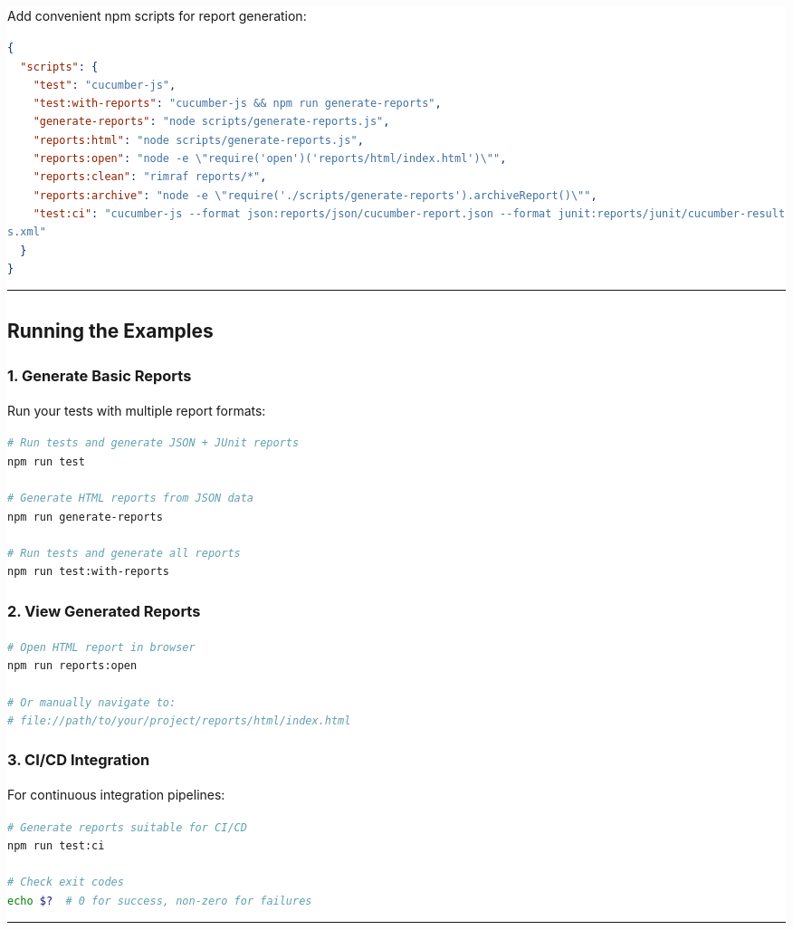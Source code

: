 Add convenient npm scripts for report generation:

```json
{
  "scripts": {
    "test": "cucumber-js",
    "test:with-reports": "cucumber-js && npm run generate-reports",
    "generate-reports": "node scripts/generate-reports.js",
    "reports:html": "node scripts/generate-reports.js",
    "reports:open": "node -e \"require('open')('reports/html/index.html')\"",
    "reports:clean": "rimraf reports/*",
    "reports:archive": "node -e \"require('./scripts/generate-reports').archiveReport()\"",
    "test:ci": "cucumber-js --format json:reports/json/cucumber-report.json --format junit:reports/junit/cucumber-results.xml"
  }
}
```

---

## Running the Examples

### 1. Generate Basic Reports

Run your tests with multiple report formats:

```bash
# Run tests and generate JSON + JUnit reports
npm run test

# Generate HTML reports from JSON data
npm run generate-reports

# Run tests and generate all reports
npm run test:with-reports
```

### 2. View Generated Reports

```bash
# Open HTML report in browser
npm run reports:open

# Or manually navigate to:
# file://path/to/your/project/reports/html/index.html
```

### 3. CI/CD Integration

For continuous integration pipelines:

```bash
# Generate reports suitable for CI/CD
npm run test:ci

# Check exit codes
echo $?  # 0 for success, non-zero for failures
```

---
